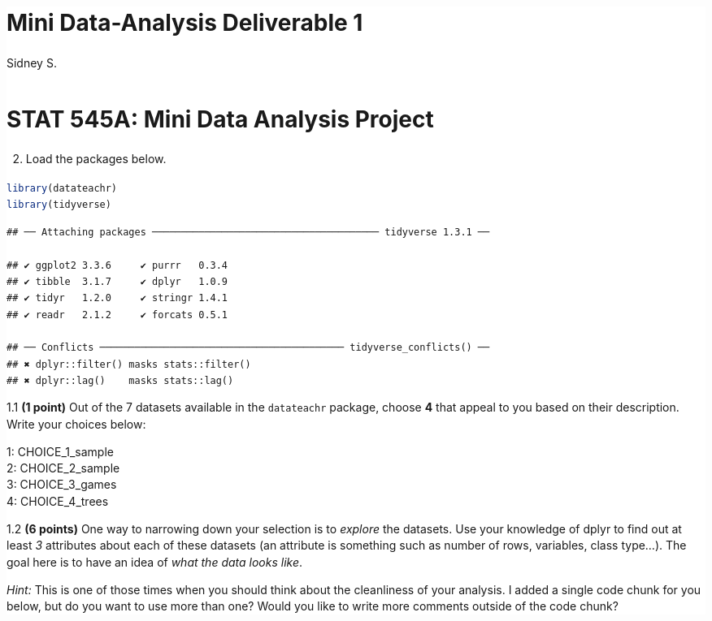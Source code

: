Mini Data-Analysis Deliverable 1
================
Sidney S.

# STAT 545A: Mini Data Analysis Project

2.  Load the packages below.

``` r
library(datateachr)
library(tidyverse)
```

    ## ── Attaching packages ─────────────────────────────────────── tidyverse 1.3.1 ──

    ## ✔ ggplot2 3.3.6     ✔ purrr   0.3.4
    ## ✔ tibble  3.1.7     ✔ dplyr   1.0.9
    ## ✔ tidyr   1.2.0     ✔ stringr 1.4.1
    ## ✔ readr   2.1.2     ✔ forcats 0.5.1

    ## ── Conflicts ────────────────────────────────────────── tidyverse_conflicts() ──
    ## ✖ dplyr::filter() masks stats::filter()
    ## ✖ dplyr::lag()    masks stats::lag()

1.1 **(1 point)** Out of the 7 datasets available in the `datateachr`
package, choose **4** that appeal to you based on their description.
Write your choices below:



1: CHOICE_1\_sample  
2: CHOICE_2\_sample  
3: CHOICE_3\_games  
4: CHOICE_4\_trees  



1.2 **(6 points)** One way to narrowing down your selection is to
*explore* the datasets. Use your knowledge of dplyr to find out at least
*3* attributes about each of these datasets (an attribute is something
such as number of rows, variables, class type…). The goal here is to
have an idea of *what the data looks like*.

*Hint:* This is one of those times when you should think about the
cleanliness of your analysis. I added a single code chunk for you below,
but do you want to use more than one? Would you like to write more
comments outside of the code chunk?
